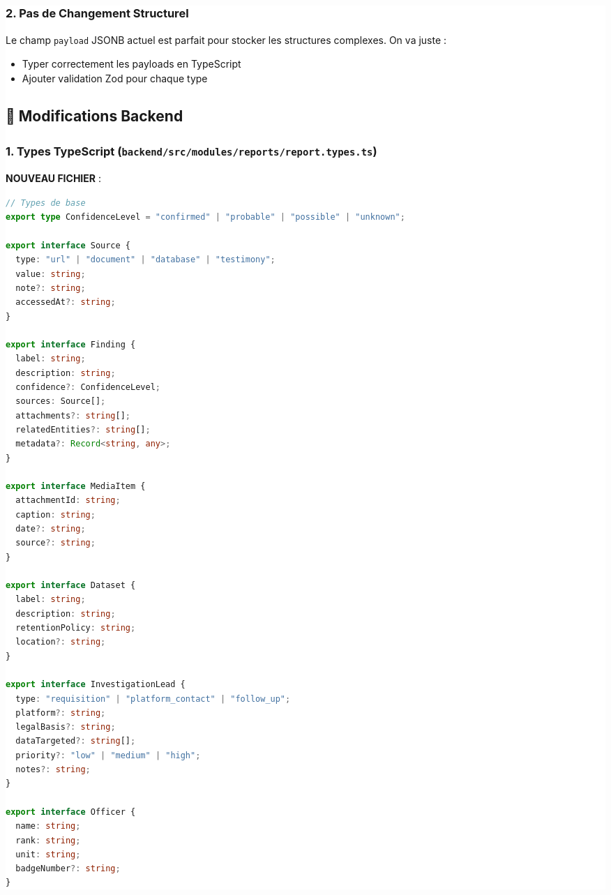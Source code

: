 ### 2. Pas de Changement Structurel

Le champ `payload` JSONB actuel est parfait pour stocker les structures complexes. On va juste :
- Typer correctement les payloads en TypeScript
- Ajouter validation Zod pour chaque type

## 🔧 Modifications Backend

### 1. Types TypeScript (`backend/src/modules/reports/report.types.ts`)

**NOUVEAU FICHIER** :

```typescript
// Types de base
export type ConfidenceLevel = "confirmed" | "probable" | "possible" | "unknown";

export interface Source {
  type: "url" | "document" | "database" | "testimony";
  value: string;
  note?: string;
  accessedAt?: string;
}

export interface Finding {
  label: string;
  description: string;
  confidence?: ConfidenceLevel;
  sources: Source[];
  attachments?: string[];
  relatedEntities?: string[];
  metadata?: Record<string, any>;
}

export interface MediaItem {
  attachmentId: string;
  caption: string;
  date?: string;
  source?: string;
}

export interface Dataset {
  label: string;
  description: string;
  retentionPolicy: string;
  location?: string;
}

export interface InvestigationLead {
  type: "requisition" | "platform_contact" | "follow_up";
  platform?: string;
  legalBasis?: string;
  dataTargeted?: string[];
  priority?: "low" | "medium" | "high";
  notes?: string;
}

export interface Officer {
  name: string;
  rank: string;
  unit: string;
  badgeNumber?: string;
}
```